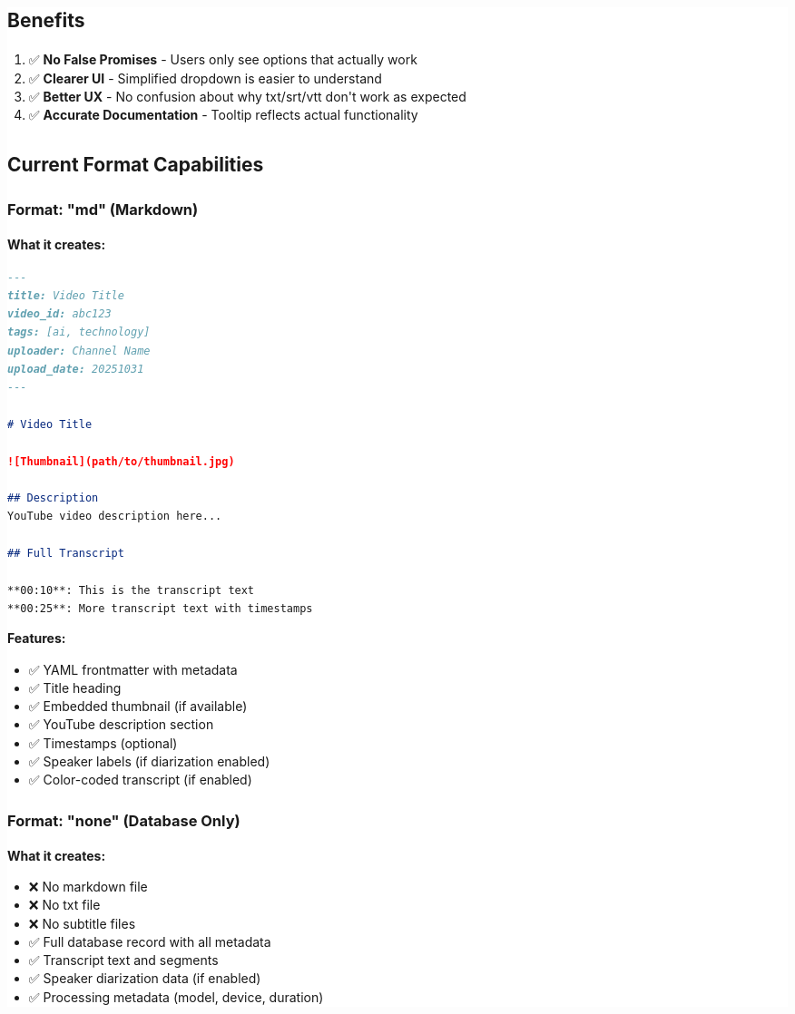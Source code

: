 ## Benefits

1. ✅ **No False Promises** - Users only see options that actually work
2. ✅ **Clearer UI** - Simplified dropdown is easier to understand
3. ✅ **Better UX** - No confusion about why txt/srt/vtt don't work as expected
4. ✅ **Accurate Documentation** - Tooltip reflects actual functionality

## Current Format Capabilities

### Format: "md" (Markdown)

**What it creates:**
```markdown
---
title: Video Title
video_id: abc123
tags: [ai, technology]
uploader: Channel Name
upload_date: 20251031
---

# Video Title

![Thumbnail](path/to/thumbnail.jpg)

## Description
YouTube video description here...

## Full Transcript

**00:10**: This is the transcript text
**00:25**: More transcript text with timestamps
```

**Features:**
- ✅ YAML frontmatter with metadata
- ✅ Title heading
- ✅ Embedded thumbnail (if available)
- ✅ YouTube description section
- ✅ Timestamps (optional)
- ✅ Speaker labels (if diarization enabled)
- ✅ Color-coded transcript (if enabled)

### Format: "none" (Database Only)

**What it creates:**
- ❌ No markdown file
- ❌ No txt file
- ❌ No subtitle files
- ✅ Full database record with all metadata
- ✅ Transcript text and segments
- ✅ Speaker diarization data (if enabled)
- ✅ Processing metadata (model, device, duration)
